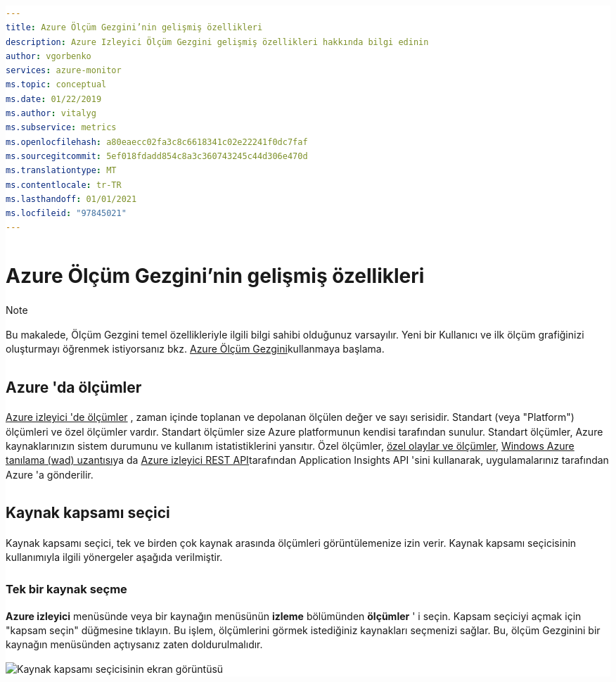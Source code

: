 ```yaml
---
title: Azure Ölçüm Gezgini’nin gelişmiş özellikleri
description: Azure Izleyici Ölçüm Gezgini gelişmiş özellikleri hakkında bilgi edinin
author: vgorbenko
services: azure-monitor
ms.topic: conceptual
ms.date: 01/22/2019
ms.author: vitalyg
ms.subservice: metrics
ms.openlocfilehash: a80eaecc02fa3c8c6618341c02e22241f0dc7faf
ms.sourcegitcommit: 5ef018fdadd854c8a3c360743245c44d306e470d
ms.translationtype: MT
ms.contentlocale: tr-TR
ms.lasthandoff: 01/01/2021
ms.locfileid: "97845021"
---
```

# <a name="advanced-features-of-azure-metrics-explorer"></a>Azure Ölçüm Gezgini’nin gelişmiş özellikleri

> [!NOTE]
> Bu makalede, Ölçüm Gezgini temel özellikleriyle ilgili bilgi sahibi olduğunuz varsayılır. Yeni bir Kullanıcı ve ilk ölçüm grafiğinizi oluşturmayı öğrenmek istiyorsanız bkz. [Azure Ölçüm Gezgini](metrics-getting-started.md)kullanmaya başlama.

## <a name="metrics-in-azure"></a>Azure 'da ölçümler

[Azure izleyici 'de ölçümler](data-platform-metrics.md) , zaman içinde toplanan ve depolanan ölçülen değer ve sayı serisidir. Standart (veya "Platform") ölçümleri ve özel ölçümler vardır. Standart ölçümler size Azure platformunun kendisi tarafından sunulur. Standart ölçümler, Azure kaynaklarınızın sistem durumunu ve kullanım istatistiklerini yansıtır. Özel ölçümler, [özel olaylar ve ölçümler](../app/api-custom-events-metrics.md),  [Windows Azure tanılama (wad) uzantısı](./diagnostics-extension-overview.md)ya da [Azure izleyici REST API](./metrics-store-custom-rest-api.md)tarafından Application Insights API 'sini kullanarak, uygulamalarınız tarafından Azure 'a gönderilir.

## <a name="resource-scope-picker"></a>Kaynak kapsamı seçici
Kaynak kapsamı seçici, tek ve birden çok kaynak arasında ölçümleri görüntülemenize izin verir. Kaynak kapsamı seçicisinin kullanımıyla ilgili yönergeler aşağıda verilmiştir. 

### <a name="selecting-a-single-resource"></a>Tek bir kaynak seçme
**Azure izleyici** menüsünde veya bir kaynağın menüsünün **izleme** bölümünden **ölçümler** ' i seçin. Kapsam seçiciyi açmak için "kapsam seçin" düğmesine tıklayın. Bu işlem, ölçümlerini görmek istediğiniz kaynakları seçmenizi sağlar. Bu, ölçüm Gezginini bir kaynağın menüsünden açtıysanız zaten doldurulmalıdır. 

![Kaynak kapsamı seçicisinin ekran görüntüsü](./media/metrics-charts/scope-picker.png)
